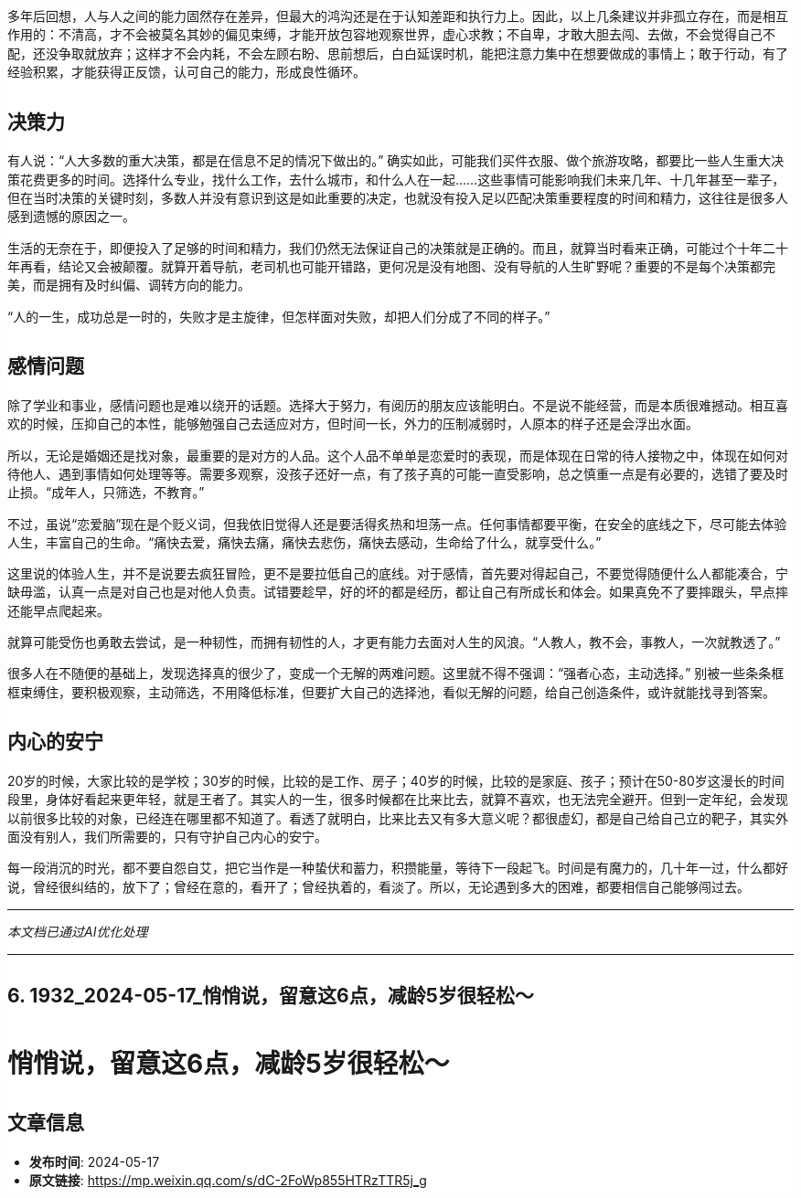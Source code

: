 多年后回想，人与人之间的能力固然存在差异，但最大的鸿沟还是在于认知差距和执行力上。因此，以上几条建议并非孤立存在，而是相互作用的：不清高，才不会被莫名其妙的偏见束缚，才能开放包容地观察世界，虚心求教；不自卑，才敢大胆去闯、去做，不会觉得自己不配，还没争取就放弃；这样才不会内耗，不会左顾右盼、思前想后，白白延误时机，能把注意力集中在想要做成的事情上；敢于行动，有了经验积累，才能获得正反馈，认可自己的能力，形成良性循环。

## 决策力

有人说：“人大多数的重大决策，都是在信息不足的情况下做出的。” 确实如此，可能我们买件衣服、做个旅游攻略，都要比一些人生重大决策花费更多的时间。选择什么专业，找什么工作，去什么城市，和什么人在一起……这些事情可能影响我们未来几年、十几年甚至一辈子，但在当时决策的关键时刻，多数人并没有意识到这是如此重要的决定，也就没有投入足以匹配决策重要程度的时间和精力，这往往是很多人感到遗憾的原因之一。

生活的无奈在于，即便投入了足够的时间和精力，我们仍然无法保证自己的决策就是正确的。而且，就算当时看来正确，可能过个十年二十年再看，结论又会被颠覆。就算开着导航，老司机也可能开错路，更何况是没有地图、没有导航的人生旷野呢？重要的不是每个决策都完美，而是拥有及时纠偏、调转方向的能力。

“人的一生，成功总是一时的，失败才是主旋律，但怎样面对失败，却把人们分成了不同的样子。”

## 感情问题

除了学业和事业，感情问题也是难以绕开的话题。选择大于努力，有阅历的朋友应该能明白。不是说不能经营，而是本质很难撼动。相互喜欢的时候，压抑自己的本性，能够勉强自己去适应对方，但时间一长，外力的压制减弱时，人原本的样子还是会浮出水面。

所以，无论是婚姻还是找对象，最重要的是对方的人品。这个人品不单单是恋爱时的表现，而是体现在日常的待人接物之中，体现在如何对待他人、遇到事情如何处理等等。需要多观察，没孩子还好一点，有了孩子真的可能一直受影响，总之慎重一点是有必要的，选错了要及时止损。“成年人，只筛选，不教育。”

不过，虽说“恋爱脑”现在是个贬义词，但我依旧觉得人还是要活得炙热和坦荡一点。任何事情都要平衡，在安全的底线之下，尽可能去体验人生，丰富自己的生命。“痛快去爱，痛快去痛，痛快去悲伤，痛快去感动，生命给了什么，就享受什么。”

这里说的体验人生，并不是说要去疯狂冒险，更不是要拉低自己的底线。对于感情，首先要对得起自己，不要觉得随便什么人都能凑合，宁缺毋滥，认真一点是对自己也是对他人负责。试错要趁早，好的坏的都是经历，都让自己有所成长和体会。如果真免不了要摔跟头，早点摔还能早点爬起来。

就算可能受伤也勇敢去尝试，是一种韧性，而拥有韧性的人，才更有能力去面对人生的风浪。“人教人，教不会，事教人，一次就教透了。”

很多人在不随便的基础上，发现选择真的很少了，变成一个无解的两难问题。这里就不得不强调：“强者心态，主动选择。” 别被一些条条框框束缚住，要积极观察，主动筛选，不用降低标准，但要扩大自己的选择池，看似无解的问题，给自己创造条件，或许就能找寻到答案。

## 内心的安宁

20岁的时候，大家比较的是学校；30岁的时候，比较的是工作、房子；40岁的时候，比较的是家庭、孩子；预计在50-80岁这漫长的时间段里，身体好看起来更年轻，就是王者了。其实人的一生，很多时候都在比来比去，就算不喜欢，也无法完全避开。但到一定年纪，会发现以前很多比较的对象，已经连在哪里都不知道了。看透了就明白，比来比去又有多大意义呢？都很虚幻，都是自己给自己立的靶子，其实外面没有别人，我们所需要的，只有守护自己内心的安宁。

每一段消沉的时光，都不要自怨自艾，把它当作是一种蛰伏和蓄力，积攒能量，等待下一段起飞。时间是有魔力的，几十年一过，什么都好说，曾经很纠结的，放下了；曾经在意的，看开了；曾经执着的，看淡了。所以，无论遇到多大的困难，都要相信自己能够闯过去。


---
*本文档已通过AI优化处理*


---


## 6. 1932_2024-05-17_悄悄说，留意这6点，减龄5岁很轻松～

# 悄悄说，留意这6点，减龄5岁很轻松～

## 文章信息
- **发布时间**: 2024-05-17
- **原文链接**: https://mp.weixin.qq.com/s/dC-2FoWp855HTRzTTR5j_g
